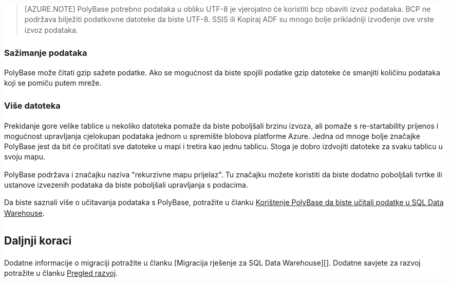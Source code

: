 > [AZURE.NOTE] PolyBase potrebno podataka u obliku UTF-8 je vjerojatno će koristiti bcp obaviti izvoz podataka. BCP ne podržava bilježiti podatkovne datoteke da biste UTF-8. SSIS ili Kopiraj ADF su mnogo bolje prikladniji izvođenje ove vrste izvoz podataka.

### <a name="data-compression"></a>Sažimanje podataka
PolyBase može čitati gzip sažete podatke. Ako se mogućnost da biste spojili podatke gzip datoteke će smanjiti količinu podataka koji se pomiču putem mreže.

### <a name="multiple-files"></a>Više datoteka
Prekidanje gore velike tablice u nekoliko datoteka pomaže da biste poboljšali brzinu izvoza, ali pomaže s re-startability prijenos i mogućnost upravljanja cjelokupan podataka jednom u spremište blobova platforme Azure. Jedna od mnoge bolje značajke PolyBase jest da bit će pročitati sve datoteke u mapi i tretira kao jednu tablicu. Stoga je dobro izdvojiti datoteke za svaku tablicu u svoju mapu.

PolyBase podržava i značajku naziva "rekurzivne mapu prijelaz". Tu značajku možete koristiti da biste dodatno poboljšali tvrtke ili ustanove izvezenih podataka da biste poboljšali upravljanja s podacima.

Da biste saznali više o učitavanja podataka s PolyBase, potražite u članku [Korištenje PolyBase da biste učitali podatke u SQL Data Warehouse][].


## <a name="next-steps"></a>Daljnji koraci
Dodatne informacije o migraciji potražite u članku [Migracija rješenje za SQL Data Warehouse][].
Dodatne savjete za razvoj potražite u članku [Pregled razvoj][].




[AZCopy]: ../storage/storage-use-azcopy.md
[Kopiraj ADF]: ../data-factory/data-factory-data-movement-activities.md 
[Uzorci ADF]: ../data-factory/data-factory-samples.md
[ADF Copy examples]: ../data-factory/data-factory-copy-activity-tutorial-using-visual-studio.md
[Pregled razvoj]: sql-data-warehouse-overview-develop.md
[Prenesite rješenje SQL Data Warehouse]: sql-data-warehouse-overview-migrate.md
[SQL Data Warehouse development overview]: sql-data-warehouse-overview-develop.md
[Korištenje bcp da biste učitali podatke u SQL Data Warehouse]: sql-data-warehouse-load-with-bcp.md
[Korištenje PolyBase da biste učitali podatke u SQL Data Warehouse]: sql-data-warehouse-get-started-load-with-polybase.md





[Tvorničke Azure podataka]: http://azure.microsoft.com/services/data-factory/
[ExpressRoute]: http://azure.microsoft.com/services/expressroute/
[ExpressRoute dokumentacija]: http://azure.microsoft.com/documentation/services/expressroute/

[verzija proizvoda]: http://aka.ms/downloadazcopy/
[Pretpregled izdanja]: http://aka.ms/downloadazcopypr/
[ADO.NET odredište prilagodnika]: https://msdn.microsoft.com/library/bb934041.aspx
[Dokumentacija za SSIS]: https://msdn.microsoft.com/library/ms141026.aspx
